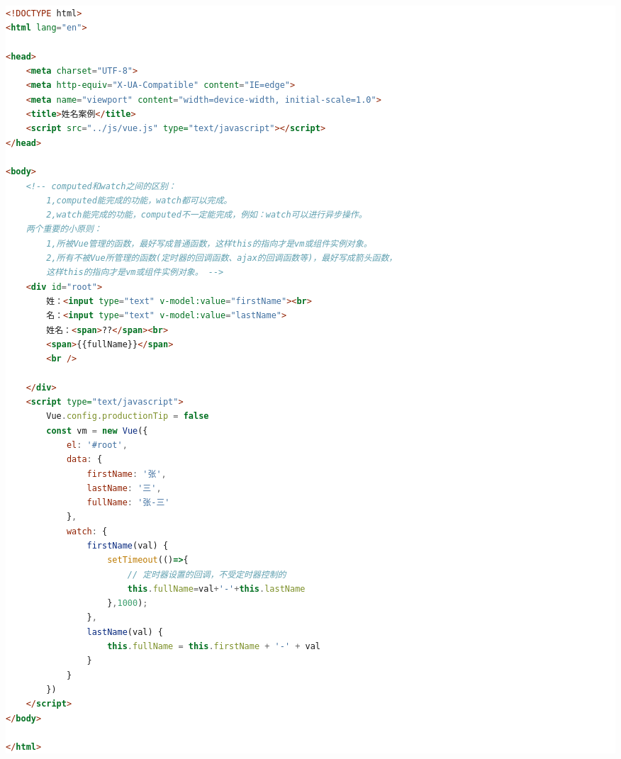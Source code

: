 ```html
<!DOCTYPE html>
<html lang="en">

<head>
    <meta charset="UTF-8">
    <meta http-equiv="X-UA-Compatible" content="IE=edge">
    <meta name="viewport" content="width=device-width, initial-scale=1.0">
    <title>姓名案例</title>
    <script src="../js/vue.js" type="text/javascript"></script>
</head>

<body>
    <!-- computed和watch之间的区别：
        1,computed能完成的功能，watch都可以完成。
        2,watch能完成的功能，computed不一定能完成，例如：watch可以进行异步操作。
    两个重要的小原则：
        1,所被Vue管理的函数，最好写成普通函数，这样this的指向才是vm或组件实例对象。
        2,所有不被Vue所管理的函数(定时器的回调函数、ajax的回调函数等)，最好写成箭头函数，
        这样this的指向才是vm或组件实例对象。 -->
    <div id="root">
        姓：<input type="text" v-model:value="firstName"><br>
        名：<input type="text" v-model:value="lastName">
        姓名：<span>??</span><br>
        <span>{{fullName}}</span>
        <br />

    </div>
    <script type="text/javascript">
        Vue.config.productionTip = false
        const vm = new Vue({
            el: '#root',
            data: {
                firstName: '张',
                lastName: '三',
                fullName: '张-三'
            },
            watch: {
                firstName(val) {
                    setTimeout(()=>{
                        // 定时器设置的回调，不受定时器控制的
                        this.fullName=val+'-'+this.lastName
                    },1000);
                },
                lastName(val) {
                    this.fullName = this.firstName + '-' + val
                }
            }
        })
    </script>
</body>

</html>
```
